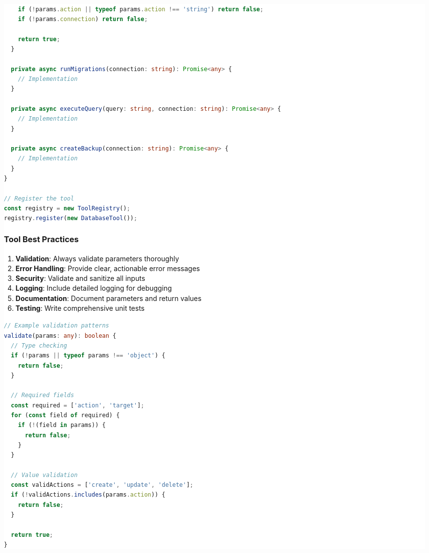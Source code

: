 ```typescript
    if (!params.action || typeof params.action !== 'string') return false;
    if (!params.connection) return false;
    
    return true;
  }

  private async runMigrations(connection: string): Promise<any> {
    // Implementation
  }

  private async executeQuery(query: string, connection: string): Promise<any> {
    // Implementation
  }

  private async createBackup(connection: string): Promise<any> {
    // Implementation  
  }
}

// Register the tool
const registry = new ToolRegistry();
registry.register(new DatabaseTool());
```

### Tool Best Practices

1. **Validation**: Always validate parameters thoroughly
2. **Error Handling**: Provide clear, actionable error messages  
3. **Security**: Validate and sanitize all inputs
4. **Logging**: Include detailed logging for debugging
5. **Documentation**: Document parameters and return values
6. **Testing**: Write comprehensive unit tests

```typescript
// Example validation patterns
validate(params: any): boolean {
  // Type checking
  if (!params || typeof params !== 'object') {
    return false;
  }

  // Required fields
  const required = ['action', 'target'];
  for (const field of required) {
    if (!(field in params)) {
      return false;
    }
  }

  // Value validation
  const validActions = ['create', 'update', 'delete'];
  if (!validActions.includes(params.action)) {
    return false;
  }

  return true;
}
```
